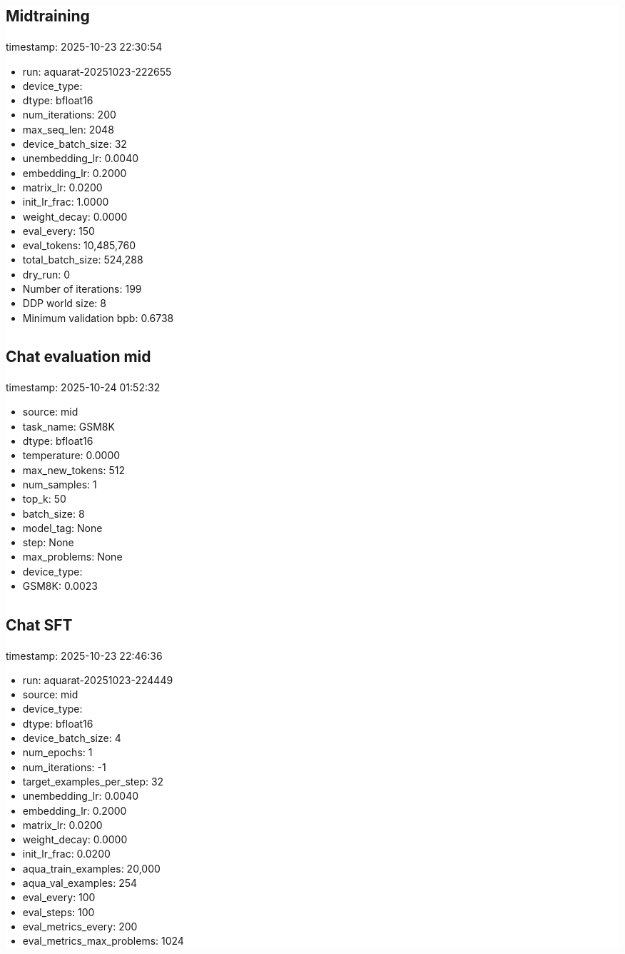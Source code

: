 
## Midtraining
timestamp: 2025-10-23 22:30:54

- run: aquarat-20251023-222655
- device_type: 
- dtype: bfloat16
- num_iterations: 200
- max_seq_len: 2048
- device_batch_size: 32
- unembedding_lr: 0.0040
- embedding_lr: 0.2000
- matrix_lr: 0.0200
- init_lr_frac: 1.0000
- weight_decay: 0.0000
- eval_every: 150
- eval_tokens: 10,485,760
- total_batch_size: 524,288
- dry_run: 0
- Number of iterations: 199
- DDP world size: 8
- Minimum validation bpb: 0.6738


## Chat evaluation mid
timestamp: 2025-10-24 01:52:32

- source: mid
- task_name: GSM8K
- dtype: bfloat16
- temperature: 0.0000
- max_new_tokens: 512
- num_samples: 1
- top_k: 50
- batch_size: 8
- model_tag: None
- step: None
- max_problems: None
- device_type: 
- GSM8K: 0.0023


## Chat SFT
timestamp: 2025-10-23 22:46:36

- run: aquarat-20251023-224449
- source: mid
- device_type: 
- dtype: bfloat16
- device_batch_size: 4
- num_epochs: 1
- num_iterations: -1
- target_examples_per_step: 32
- unembedding_lr: 0.0040
- embedding_lr: 0.2000
- matrix_lr: 0.0200
- weight_decay: 0.0000
- init_lr_frac: 0.0200
- aqua_train_examples: 20,000
- aqua_val_examples: 254
- eval_every: 100
- eval_steps: 100
- eval_metrics_every: 200
- eval_metrics_max_problems: 1024